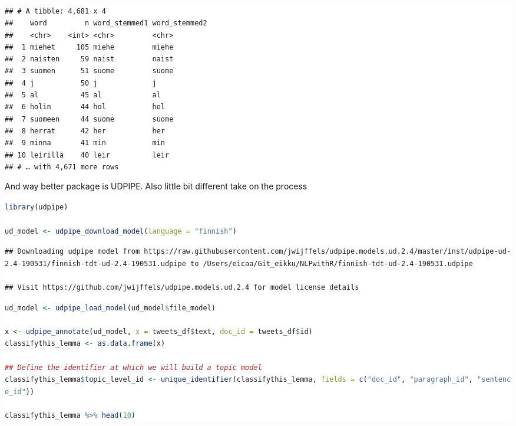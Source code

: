     ## # A tibble: 4,681 x 4
    ##    word         n word_stemmed1 word_stemmed2
    ##    <chr>    <int> <chr>         <chr>        
    ##  1 miehet     105 miehe         miehe        
    ##  2 naisten     59 naist         naist        
    ##  3 suomen      51 suome         suome        
    ##  4 j           50 j             j            
    ##  5 al          45 al            al           
    ##  6 holin       44 hol           hol          
    ##  7 suomeen     44 suome         suome        
    ##  8 herrat      42 her           her          
    ##  9 minna       41 min           min          
    ## 10 leirillä    40 leir          leir         
    ## # … with 4,671 more rows

And way better package is UDPIPE. Also little bit different take on the
process

``` r
library(udpipe)

ud_model <- udpipe_download_model(language = "finnish")
```

    ## Downloading udpipe model from https://raw.githubusercontent.com/jwijffels/udpipe.models.ud.2.4/master/inst/udpipe-ud-2.4-190531/finnish-tdt-ud-2.4-190531.udpipe to /Users/eicaa/Git_eikku/NLPwithR/finnish-tdt-ud-2.4-190531.udpipe

    ## Visit https://github.com/jwijffels/udpipe.models.ud.2.4 for model license details

``` r
ud_model <- udpipe_load_model(ud_model$file_model)

x <- udpipe_annotate(ud_model, x = tweets_df$text, doc_id = tweets_df$id)
classifythis_lemma <- as.data.frame(x)

## Define the identifier at which we will build a topic model
classifythis_lemma$topic_level_id <- unique_identifier(classifythis_lemma, fields = c("doc_id", "paragraph_id", "sentence_id"))

classifythis_lemma %>% head(10)
```
